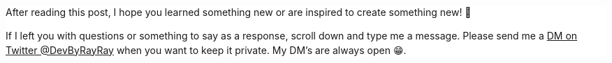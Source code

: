 After reading this post, I hope you learned something new or are inspired to create something new! 🤗

If I left you with questions or something to say as a response, scroll down and type me a message. Please send me a [DM on Twitter @DevByRayRay](https://twitter.com/@devbyrayray) when you want to keep it private. My DM’s are always open 😁.
